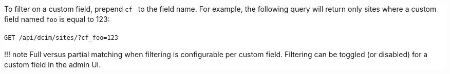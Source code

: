 To filter on a custom field, prepend `cf_` to the field name. For example, the following query will return only sites where a custom field named `foo` is equal to 123:

```
GET /api/dcim/sites/?cf_foo=123
```

!!! note
    Full versus partial matching when filtering is configurable per custom field. Filtering can be toggled (or disabled) for a custom field in the admin UI.
